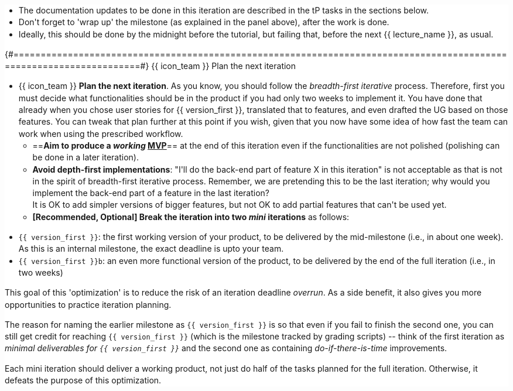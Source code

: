 * The documentation updates to be done in this iteration are described in the tP tasks in the sections below.
* Don't forget to 'wrap up' the milestone (as explained in the panel above), after the work is done.
* Ideally, this should be done by the midnight before the tutorial, but failing that, before the next {{ lecture_name }}, as usual.
</div>
{#====================================================================================================================#}
<span id="heading_plan_the_next_iteration">{{ icon_team }} Plan the next iteration</span>
<div id="desc_plan_the_next_iteration">

<div class="indented-level2">

</div>

* {{ icon_team }} **Plan the next iteration**. As you know, you should follow the _breadth-first iterative_ process. Therefore, first you must decide what functionalities should be in the product if you had only two weeks to implement it. You have done that already when you chose user stories for {{ version_first }}, translated that to features, and even drafted the UG based on those features. You can tweak that plan further at this point if you wish, given that you now have some idea of how fast the team can work when using the prescribed workflow.
  * ==**Aim to produce a _working_ [MVP](https://en.wikipedia.org/wiki/Minimum_viable_product)**== at the end of this iteration even if the functionalities are not polished (polishing can be done in a later iteration).
  * **Avoid depth-first implementations**: "I'll do the back-end part of feature X in this iteration" is not acceptable as that is not in the spirit of breadth-first iterative process. Remember, we are pretending this to be the last iteration; why would you implement the back-end part of a feature in the last iteration?<br>
    It is OK to add simpler versions of bigger features, but not OK to add partial features that can't be used yet.
  * **[Recommended, Optional] Break the iteration into two _mini_ iterations** as follows:

<div class="indented-level2" id="mini-iterations-panel">
<panel type="info" header="Splitting `{{ version_first }}` into two **_mini_ iterations**" expanded>

* `{{ version_first }}`: the first working version of your product, to be delivered by the mid-milestone (i.e., in about one week). As this is an internal milestone, the exact deadline is upto your team.
* `{{ version_first }}b`: an even more functional version of the product, to be delivered by the end of the full iteration (i.e., in two weeks)

This goal of this 'optimization' is to reduce the risk of an <tooltip content="i.e., you have no working version of the product by the time you reach the iteration deadline.">iteration deadline _overrun_</tooltip>. As a side benefit, it also gives you more opportunities to practice iteration planning.

The reason for naming the earlier milestone as `{{ version_first }}` is so that even if you fail to finish the second one, you can still get credit for reaching `{{ version_first }}` (which is the milestone tracked by grading scripts) -- think of the first iteration as _minimal deliverables for `{{ version_first }}`_ and the second one as containing _do-if-there-is-time_ improvements.

Each mini iteration should deliver a working product, not just do half of the tasks planned for the full iteration. Otherwise, it defeats the purpose of this optimization.
</panel>
</div>
